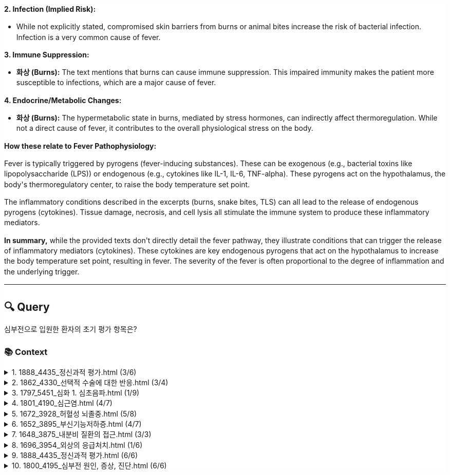 **2. Infection (Implied Risk):**

*   While not explicitly stated, compromised skin barriers from burns or animal bites increase the risk of bacterial infection. Infection is a very common cause of fever.

**3. Immune Suppression:**

*   **화상 (Burns):** The text mentions that burns can cause immune suppression.  This impaired immunity makes the patient more susceptible to infections, which are a major cause of fever.

**4. Endocrine/Metabolic Changes:**

*   **화상 (Burns):** The hypermetabolic state in burns, mediated by stress hormones, can indirectly affect thermoregulation. While not a direct cause of fever, it contributes to the overall physiological stress on the body.

**How these relate to Fever Pathophysiology:**

Fever is typically triggered by pyrogens (fever-inducing substances). These can be exogenous (e.g., bacterial toxins like lipopolysaccharide (LPS)) or endogenous (e.g., cytokines like IL-1, IL-6, TNF-alpha). These pyrogens act on the hypothalamus, the body's thermoregulatory center, to raise the body temperature set point.

The inflammatory conditions described in the excerpts (burns, snake bites, TLS) can all lead to the release of endogenous pyrogens (cytokines). Tissue damage, necrosis, and cell lysis all stimulate the immune system to produce these inflammatory mediators.

**In summary,** while the provided texts don't directly detail the fever pathway, they illustrate conditions that can trigger the release of inflammatory mediators (cytokines). These cytokines are key endogenous pyrogens that act on the hypothalamus to increase the body temperature set point, resulting in fever. The severity of the fever is often proportional to the degree of inflammation and the underlying trigger.

---

## 🔍 Query
심부전으로 입원한 환자의 초기 평가 항목은?

### 📚 Context

<details><summary>1. 1888_4435_정신과적 평가.html (3/6)</summary></details>

<details><summary>2. 1862_4330_선택적 수술에 대한 반응.html (3/4)</summary></details>

<details><summary>3. 1797_5451_심화 1. 심초음파.html (1/9)</summary></details>

<details><summary>4. 1801_4190_심근염.html (4/7)</summary></details>

<details><summary>5. 1672_3928_허혈성 뇌졸중.html (5/8)</summary></details>

<details><summary>6. 1652_3895_부신기능저하증.html (4/7)</summary></details>

<details><summary>7. 1648_3875_내분비 질환의 접근.html (3/3)</summary></details>

<details><summary>8. 1696_3954_외상의 응급처치.html (1/6)</summary></details>

<details><summary>9. 1888_4435_정신과적 평가.html (6/6)</summary></details>

<details><summary>10. 1800_4195_심부전 원인, 증상, 진단.html (6/6)</summary></details>
